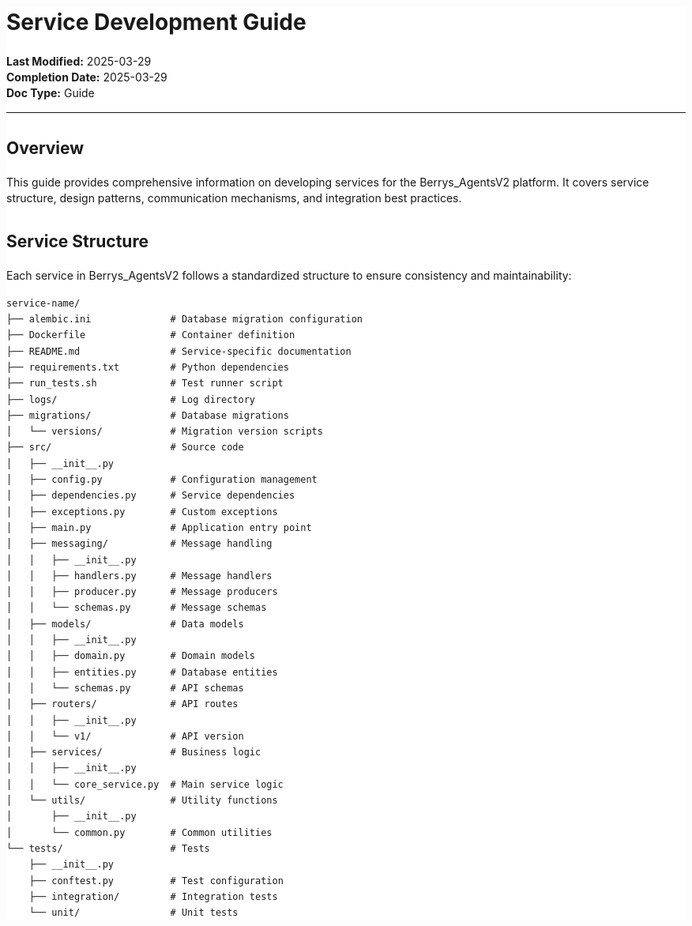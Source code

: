 # Service Development Guide

**Last Modified:** 2025-03-29  
**Completion Date:** 2025-03-29  
**Doc Type:** Guide  

---

## Overview

This guide provides comprehensive information on developing services for the Berrys_AgentsV2 platform. It covers service structure, design patterns, communication mechanisms, and integration best practices.

## Service Structure

Each service in Berrys_AgentsV2 follows a standardized structure to ensure consistency and maintainability:

```
service-name/
├── alembic.ini              # Database migration configuration
├── Dockerfile               # Container definition
├── README.md                # Service-specific documentation
├── requirements.txt         # Python dependencies
├── run_tests.sh             # Test runner script
├── logs/                    # Log directory
├── migrations/              # Database migrations
│   └── versions/            # Migration version scripts
├── src/                     # Source code
│   ├── __init__.py
│   ├── config.py            # Configuration management
│   ├── dependencies.py      # Service dependencies
│   ├── exceptions.py        # Custom exceptions
│   ├── main.py              # Application entry point
│   ├── messaging/           # Message handling
│   │   ├── __init__.py
│   │   ├── handlers.py      # Message handlers
│   │   ├── producer.py      # Message producers
│   │   └── schemas.py       # Message schemas
│   ├── models/              # Data models
│   │   ├── __init__.py
│   │   ├── domain.py        # Domain models
│   │   ├── entities.py      # Database entities
│   │   └── schemas.py       # API schemas
│   ├── routers/             # API routes
│   │   ├── __init__.py
│   │   └── v1/              # API version
│   ├── services/            # Business logic
│   │   ├── __init__.py
│   │   └── core_service.py  # Main service logic
│   └── utils/               # Utility functions
│       ├── __init__.py
│       └── common.py        # Common utilities
└── tests/                   # Tests
    ├── __init__.py
    ├── conftest.py          # Test configuration
    ├── integration/         # Integration tests
    └── unit/                # Unit tests
```
